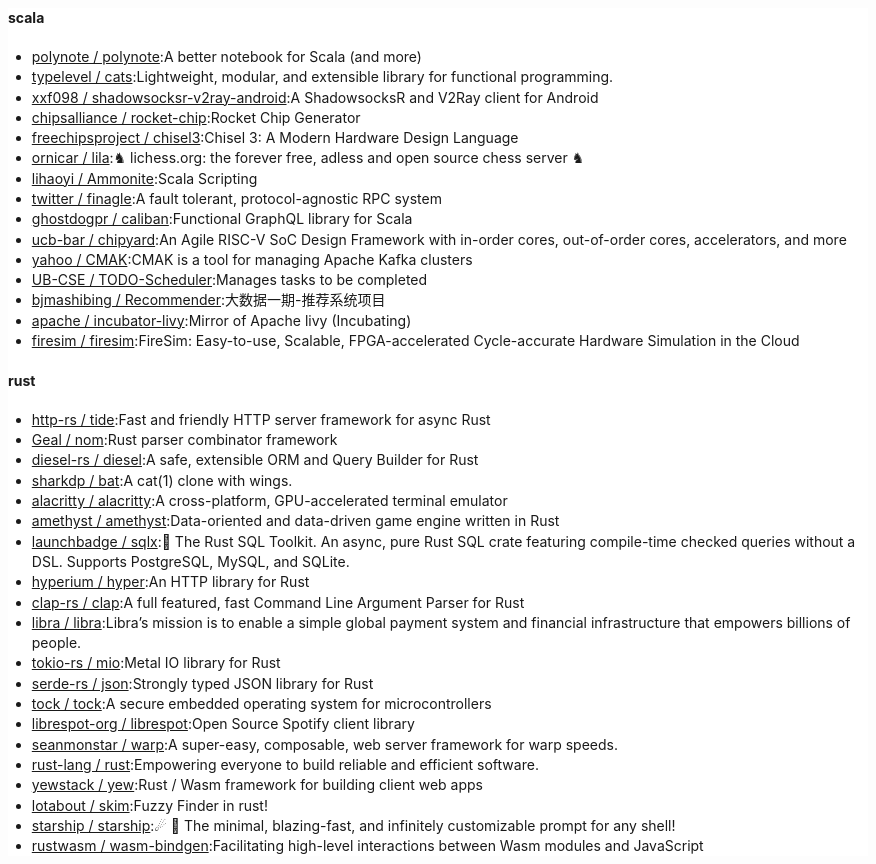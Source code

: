 #### scala
* [polynote / polynote](https://github.com/polynote/polynote):A better notebook for Scala (and more)
* [typelevel / cats](https://github.com/typelevel/cats):Lightweight, modular, and extensible library for functional programming.
* [xxf098 / shadowsocksr-v2ray-android](https://github.com/xxf098/shadowsocksr-v2ray-android):A ShadowsocksR and V2Ray client for Android
* [chipsalliance / rocket-chip](https://github.com/chipsalliance/rocket-chip):Rocket Chip Generator
* [freechipsproject / chisel3](https://github.com/freechipsproject/chisel3):Chisel 3: A Modern Hardware Design Language
* [ornicar / lila](https://github.com/ornicar/lila):♞ lichess.org: the forever free, adless and open source chess server ♞
* [lihaoyi / Ammonite](https://github.com/lihaoyi/Ammonite):Scala Scripting
* [twitter / finagle](https://github.com/twitter/finagle):A fault tolerant, protocol-agnostic RPC system
* [ghostdogpr / caliban](https://github.com/ghostdogpr/caliban):Functional GraphQL library for Scala
* [ucb-bar / chipyard](https://github.com/ucb-bar/chipyard):An Agile RISC-V SoC Design Framework with in-order cores, out-of-order cores, accelerators, and more
* [yahoo / CMAK](https://github.com/yahoo/CMAK):CMAK is a tool for managing Apache Kafka clusters
* [UB-CSE / TODO-Scheduler](https://github.com/UB-CSE/TODO-Scheduler):Manages tasks to be completed
* [bjmashibing / Recommender](https://github.com/bjmashibing/Recommender):大数据一期-推荐系统项目
* [apache / incubator-livy](https://github.com/apache/incubator-livy):Mirror of Apache livy (Incubating)
* [firesim / firesim](https://github.com/firesim/firesim):FireSim: Easy-to-use, Scalable, FPGA-accelerated Cycle-accurate Hardware Simulation in the Cloud

#### rust
* [http-rs / tide](https://github.com/http-rs/tide):Fast and friendly HTTP server framework for async Rust
* [Geal / nom](https://github.com/Geal/nom):Rust parser combinator framework
* [diesel-rs / diesel](https://github.com/diesel-rs/diesel):A safe, extensible ORM and Query Builder for Rust
* [sharkdp / bat](https://github.com/sharkdp/bat):A cat(1) clone with wings.
* [alacritty / alacritty](https://github.com/alacritty/alacritty):A cross-platform, GPU-accelerated terminal emulator
* [amethyst / amethyst](https://github.com/amethyst/amethyst):Data-oriented and data-driven game engine written in Rust
* [launchbadge / sqlx](https://github.com/launchbadge/sqlx):🧰 The Rust SQL Toolkit. An async, pure Rust SQL crate featuring compile-time checked queries without a DSL. Supports PostgreSQL, MySQL, and SQLite.
* [hyperium / hyper](https://github.com/hyperium/hyper):An HTTP library for Rust
* [clap-rs / clap](https://github.com/clap-rs/clap):A full featured, fast Command Line Argument Parser for Rust
* [libra / libra](https://github.com/libra/libra):Libra’s mission is to enable a simple global payment system and financial infrastructure that empowers billions of people.
* [tokio-rs / mio](https://github.com/tokio-rs/mio):Metal IO library for Rust
* [serde-rs / json](https://github.com/serde-rs/json):Strongly typed JSON library for Rust
* [tock / tock](https://github.com/tock/tock):A secure embedded operating system for microcontrollers
* [librespot-org / librespot](https://github.com/librespot-org/librespot):Open Source Spotify client library
* [seanmonstar / warp](https://github.com/seanmonstar/warp):A super-easy, composable, web server framework for warp speeds.
* [rust-lang / rust](https://github.com/rust-lang/rust):Empowering everyone to build reliable and efficient software.
* [yewstack / yew](https://github.com/yewstack/yew):Rust / Wasm framework for building client web apps
* [lotabout / skim](https://github.com/lotabout/skim):Fuzzy Finder in rust!
* [starship / starship](https://github.com/starship/starship):☄ 🌌️ The minimal, blazing-fast, and infinitely customizable prompt for any shell!
* [rustwasm / wasm-bindgen](https://github.com/rustwasm/wasm-bindgen):Facilitating high-level interactions between Wasm modules and JavaScript